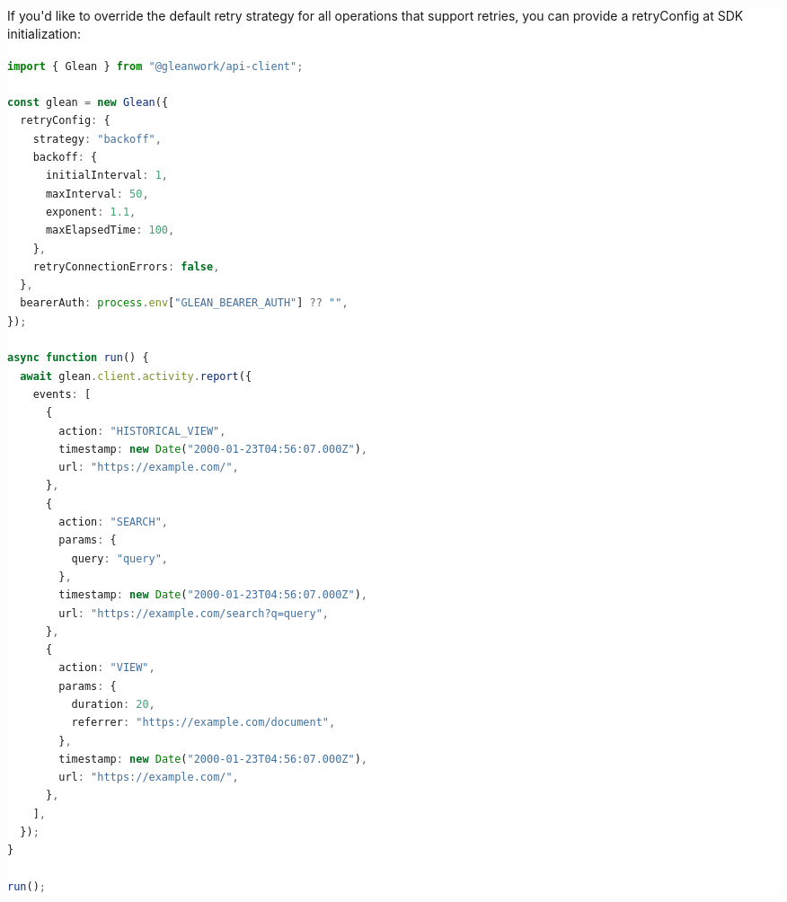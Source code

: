 If you'd like to override the default retry strategy for all operations that support retries, you can provide a retryConfig at SDK initialization:
```typescript
import { Glean } from "@gleanwork/api-client";

const glean = new Glean({
  retryConfig: {
    strategy: "backoff",
    backoff: {
      initialInterval: 1,
      maxInterval: 50,
      exponent: 1.1,
      maxElapsedTime: 100,
    },
    retryConnectionErrors: false,
  },
  bearerAuth: process.env["GLEAN_BEARER_AUTH"] ?? "",
});

async function run() {
  await glean.client.activity.report({
    events: [
      {
        action: "HISTORICAL_VIEW",
        timestamp: new Date("2000-01-23T04:56:07.000Z"),
        url: "https://example.com/",
      },
      {
        action: "SEARCH",
        params: {
          query: "query",
        },
        timestamp: new Date("2000-01-23T04:56:07.000Z"),
        url: "https://example.com/search?q=query",
      },
      {
        action: "VIEW",
        params: {
          duration: 20,
          referrer: "https://example.com/document",
        },
        timestamp: new Date("2000-01-23T04:56:07.000Z"),
        url: "https://example.com/",
      },
    ],
  });
}

run();

```


[tanstack-query]: https://tanstack.com/query/v5/docs/framework/react/overview